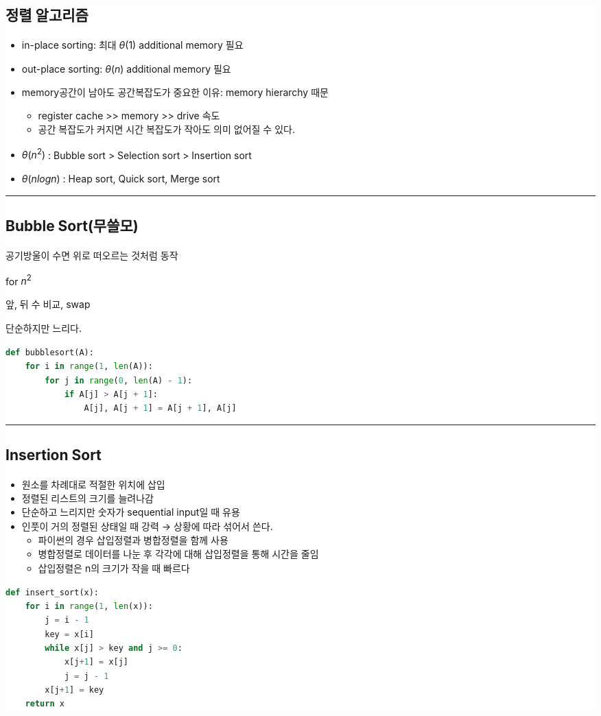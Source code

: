 ## 정렬 알고리즘

- in-place sorting: 최대 $θ(1)$ additional memory 필요
- out-place sorting: $θ(n)$ additional memory 필요
- memory공간이 남아도 공간복잡도가 중요한 이유: memory hierarchy 때문
    - register cache >> memory >> drive 속도
    - 공간 복잡도가 커지면 시간 복잡도가 작아도 의미 없어질 수 있다.

- $θ(n^2)$ : Bubble sort > Selection sort > Insertion sort
- $θ(nlogn)$ : Heap sort, Quick sort, Merge sort

---

## Bubble Sort(무쓸모)

공기방울이 수면 위로 떠오르는 것처럼 동작

for $n^2$ 

앞, 뒤 수 비교, swap 

단순하지만 느리다.

```python
def bubblesort(A):
	for i in range(1, len(A)):
		for j in range(0, len(A) - 1):
			if A[j] > A[j + 1]:
				A[j], A[j + 1] = A[j + 1], A[j]
```

---

## Insertion Sort

- 원소를 차례대로 적절한 위치에 삽입
- 정렬된 리스트의 크기를 늘려나감
- 단순하고 느리지만 숫자가 sequential input일 때 유용
- 인풋이 거의 정렬된 상태일 때 강력 → 상황에 따라 섞어서 쓴다.
    - 파이썬의 경우 삽입정렬과 병합정렬을 함께 사용
    - 병합정렬로 데이터를 나눈 후 각각에 대해 삽입정렬을 통해 시간을 줄임
    - 삽입정렬은 n의 크기가 작을 때 빠르다

```python
def insert_sort(x):
	for i in range(1, len(x)):
		j = i - 1
		key = x[i]
		while x[j] > key and j >= 0:
			x[j+1] = x[j]
			j = j - 1
		x[j+1] = key
	return x
```

